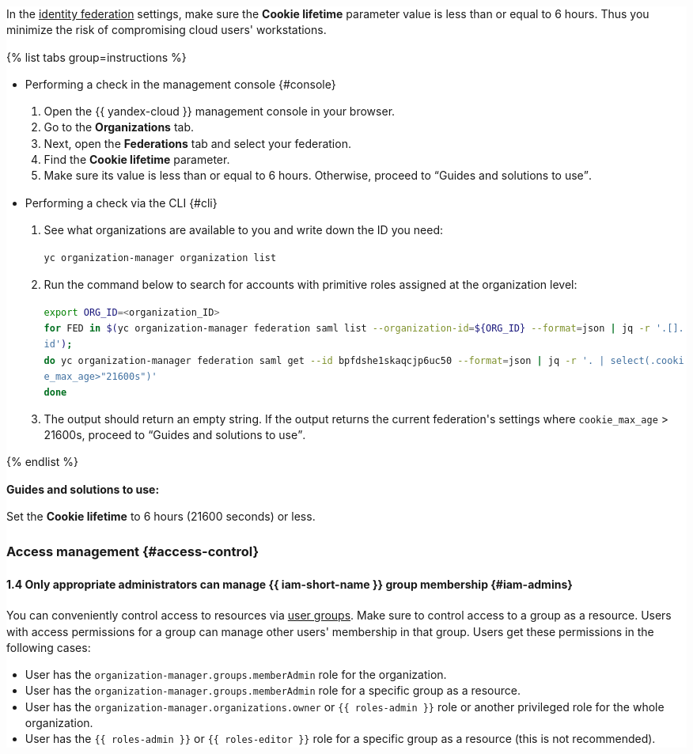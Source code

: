 In the [identity federation](../../../organization/concepts/add-federation.md) settings, make sure the **Cookie lifetime** parameter value is less than or equal to 6 hours. Thus you minimize the risk of compromising cloud users' workstations.

{% list tabs group=instructions %}

- Performing a check in the management console {#console}

  1. Open the {{ yandex-cloud }} management console in your browser.
  1. Go to the **Organizations** tab.
  1. Next, open the **Federations** tab and select your federation.
  1. Find the **Cookie lifetime** parameter.
  1. Make sure its value is less than or equal to 6 hours. Otherwise, proceed to <q>Guides and solutions to use</q>.

- Performing a check via the CLI {#cli}

  1. See what organizations are available to you and write down the ID you need:

      ```bash
      yc organization-manager organization list
      ```

  1. Run the command below to search for accounts with primitive roles assigned at the organization level:

      ```bash
      export ORG_ID=<organization_ID>
      for FED in $(yc organization-manager federation saml list --organization-id=${ORG_ID} --format=json | jq -r '.[].id');
      do yc organization-manager federation saml get --id bpfdshe1skaqcjp6uc50 --format=json | jq -r '. | select(.cookie_max_age>"21600s")'
      done
      ```

  1. The output should return an empty string. If the output returns the current federation's settings where `cookie_max_age` > 21600s, proceed to <q>Guides and solutions to use</q>.

{% endlist %}

**Guides and solutions to use:**

Set the **Cookie lifetime** to 6 hours (21600 seconds) or less.

### Access management {#access-control}

#### 1.4 Only appropriate administrators can manage {{ iam-short-name }} group membership {#iam-admins}

You can conveniently control access to resources via [user groups](../../../iam/operations/groups/create.md). Make sure to control access to a group as a resource. Users with access permissions for a group can manage other users' membership in that group. Users get these permissions in the following cases:

* User has the `organization-manager.groups.memberAdmin` role for the organization.
* User has the `organization-manager.groups.memberAdmin` role for a specific group as a resource.
* User has the `organization-manager.organizations.owner` or `{{ roles-admin }}` role or another privileged role for the whole organization.
* User has the `{{ roles-admin }}` or `{{ roles-editor }}` role for a specific group as a resource (this is not recommended).
